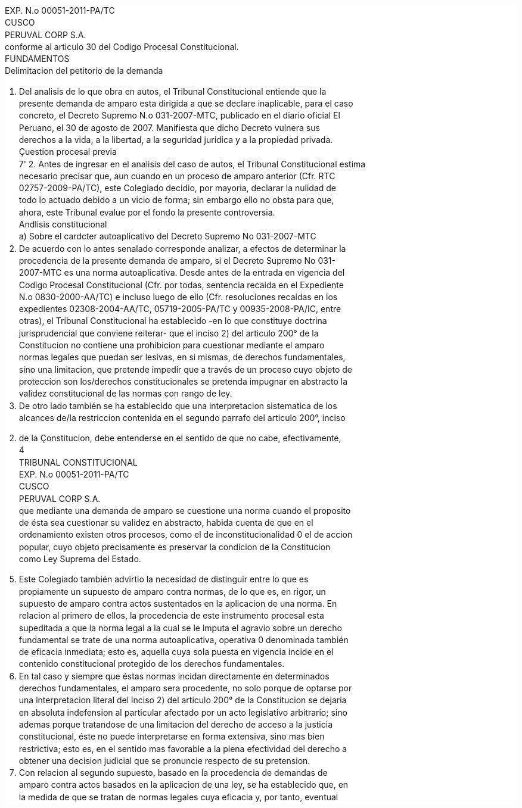 EXP. N.o 00051-2011-PA/TC  
CUSCO  
PERUVAL CORP S.A.  
conforme al articulo 30 del Codigo Procesal Constitucional.  
FUNDAMENTOS  
Delimitacion del petitorio de la demanda  
1. Del analisis de lo que obra en autos, el Tribunal Constitucional entiende que la  
presente demanda de amparo esta dirigida a que se declare inaplicable, para el caso  
concreto, el Decreto Supremo N.o 031-2007-MTC, publicado en el diario oficial El  
Peruano, el 30 de agosto de 2007. Manifiesta que dicho Decreto vulnera sus  
derechos a la vida, a la libertad, a la seguridad juridica y a la propiedad privada.  
Çuestion procesal previa  
7' 2. Antes de ingresar en el analisis del caso de autos, el Tribunal Constitucional estima  
necesario precisar que, aun cuando en un proceso de amparo anterior (Cfr. RTC  
02757-2009-PA/TC), este Colegiado decidio, por mayoria, declarar la nulidad de  
todo lo actuado debido a un vicio de forma; sin embargo ello no obsta para que,  
ahora, este Tribunal evalue por el fondo la presente controversia.  
Andlisis constitucional  
a) Sobre el cardcter autoaplicativo del Decreto Supremo No 031-2007-MTC  
3. De acuerdo con lo antes senalado corresponde analizar, a efectos de determinar la  
procedencia de la presente demanda de amparo, si el Decreto Supremo No 031-  
2007-MTC es una norma autoaplicativa. Desde antes de la entrada en vigencia del  
Codigo Procesal Constitucional (Cfr. por todas, sentencia recaida en el Expediente  
N.o 0830-2000-AA/TC) e incluso luego de ello (Cfr. resoluciones recaidas en los  
expedientes 02308-2004-AA/TC, 05719-2005-PA/TC y 00935-2008-PA/IC, entre  
otras), el Tribunal Constitucional ha establecido -en lo que constituye doctrina  
jurisprudencial que conviene reiterar- que el inciso 2) del articulo 200° de la  
Constitucion no contiene una prohibicion para cuestionar mediante el amparo  
normas legales que puedan ser lesivas, en si mismas, de derechos fundamentales,  
sino una limitacion, que pretende impedir que a través de un proceso cuyo objeto de  
proteccion son los/derechos constitucionales se pretenda impugnar en abstracto la  
validez constitucional de las normas con rango de ley.  
4. De otro lado también se ha establecido que una interpretacion sistematica de los  
alcances de/la restriccion contenida en el segundo parrafo del articulo 200°, inciso  
2) de la Çonstitucion, debe entenderse en el sentido de que no cabe, efectivamente,  
4  
TRIBUNAL CONSTITUCIONAL  
EXP. N.o 00051-2011-PA/TC  
CUSCO  
PERUVAL CORP S.A.  
que mediante una demanda de amparo se cuestione una norma cuando el proposito  
de ésta sea cuestionar su validez en abstracto, habida cuenta de que en el  
ordenamiento existen otros procesos, como el de inconstitucionalidad 0 el de accion  
popular, cuyo objeto precisamente es preservar la condicion de la Constitucion  
como Ley Suprema del Estado.  
5. Este Colegiado también advirtio la necesidad de distinguir entre lo que es  
propiamente un supuesto de amparo contra normas, de lo que es, en rigor, un  
supuesto de amparo contra actos sustentados en la aplicacion de una norma. En  
relacion al primero de ellos, la procedencia de este instrumento procesal esta  
supeditada a que la norma legal a la cual se le imputa el agravio sobre un derecho  
fundamental se trate de una norma autoaplicativa, operativa 0 denominada también  
de eficacia inmediata; esto es, aquella cuya sola puesta en vigencia incide en el  
contenido constitucional protegido de los derechos fundamentales.  
6. En tal caso y siempre que éstas normas incidan directamente en determinados  
derechos fundamentales, el amparo sera procedente, no solo porque de optarse por  
una interpretacion literal del inciso 2) del articulo 200° de la Constitucion se dejaria  
en absoluta indefension al particular afectado por un acto legislativo arbitrario; sino  
ademas porque tratandose de una limitacion del derecho de acceso a la justicia  
constitucional, éste no puede interpretarse en forma extensiva, sino mas bien  
restrictiva; esto es, en el sentido mas favorable a la plena efectividad del derecho a  
obtener una decision judicial que se pronuncie respecto de su pretension.  
7. Con relacion al segundo supuesto, basado en la procedencia de demandas de  
amparo contra actos basados en la aplicacion de una ley, se ha establecido que, en  
la medida de que se tratan de normas legales cuya eficacia y, por tanto, eventual  